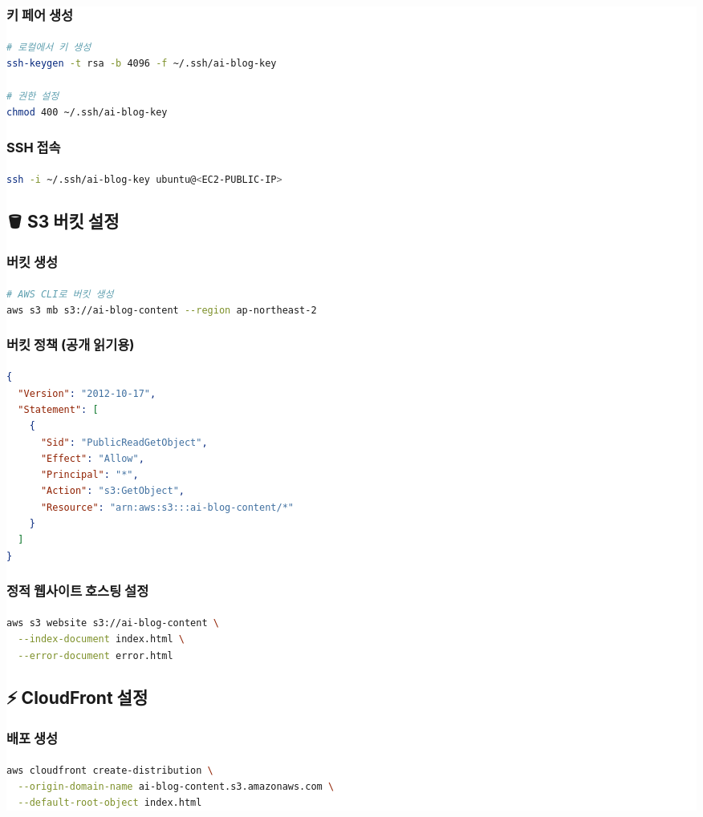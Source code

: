 ### 키 페어 생성
```bash
# 로컬에서 키 생성
ssh-keygen -t rsa -b 4096 -f ~/.ssh/ai-blog-key

# 권한 설정
chmod 400 ~/.ssh/ai-blog-key
```

### SSH 접속
```bash
ssh -i ~/.ssh/ai-blog-key ubuntu@<EC2-PUBLIC-IP>
```

## 🪣 S3 버킷 설정

### 버킷 생성
```bash
# AWS CLI로 버킷 생성
aws s3 mb s3://ai-blog-content --region ap-northeast-2
```

### 버킷 정책 (공개 읽기용)
```json
{
  "Version": "2012-10-17",
  "Statement": [
    {
      "Sid": "PublicReadGetObject",
      "Effect": "Allow",
      "Principal": "*",
      "Action": "s3:GetObject",
      "Resource": "arn:aws:s3:::ai-blog-content/*"
    }
  ]
}
```

### 정적 웹사이트 호스팅 설정
```bash
aws s3 website s3://ai-blog-content \
  --index-document index.html \
  --error-document error.html
```

## ⚡ CloudFront 설정

### 배포 생성
```bash
aws cloudfront create-distribution \
  --origin-domain-name ai-blog-content.s3.amazonaws.com \
  --default-root-object index.html
```
